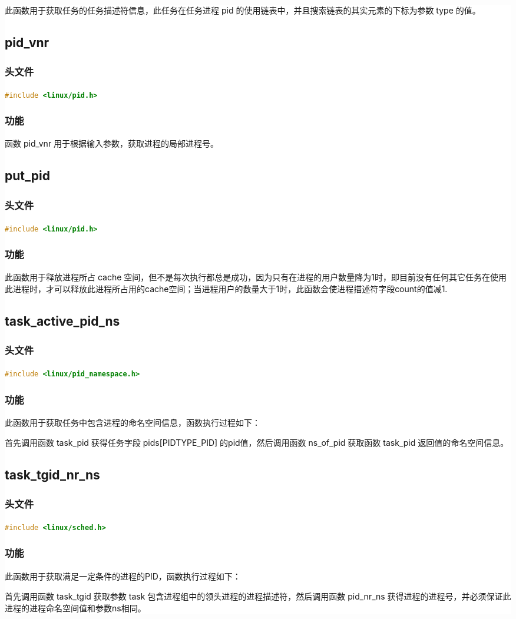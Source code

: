 此函数用于获取任务的任务描述符信息，此任务在任务进程 pid 的使用链表中，并且搜索链表的其实元素的下标为参数 type 的值。

## pid_vnr

### 头文件

```c
#include <linux/pid.h>
```
### 功能

函数 pid_vnr 用于根据输入参数，获取进程的局部进程号。

## put_pid

### 头文件

```c
#include <linux/pid.h>
```

### 功能

此函数用于释放进程所占 cache 空间，但不是每次执行都总是成功，因为只有在进程的用户数量降为1时，即目前没有任何其它任务在使用此进程时，才可以释放此进程所占用的cache空间；当进程用户的数量大于1时，此函数会使进程描述符字段count的值减1.

## task_active_pid_ns

### 头文件

```c
#include <linux/pid_namespace.h>
```

### 功能

此函数用于获取任务中包含进程的命名空间信息，函数执行过程如下：

首先调用函数 task_pid 获得任务字段 pids[PIDTYPE_PID] 的pid值，然后调用函数 ns_of_pid 获取函数 task_pid 返回值的命名空间信息。

## task_tgid_nr_ns

### 头文件

```c
#include <linux/sched.h>
```

### 功能

此函数用于获取满足一定条件的进程的PID，函数执行过程如下：

首先调用函数 task_tgid 获取参数 task 包含进程组中的领头进程的进程描述符，然后调用函数 pid_nr_ns 获得进程的进程号，并必须保证此进程的进程命名空间值和参数ns相同。

